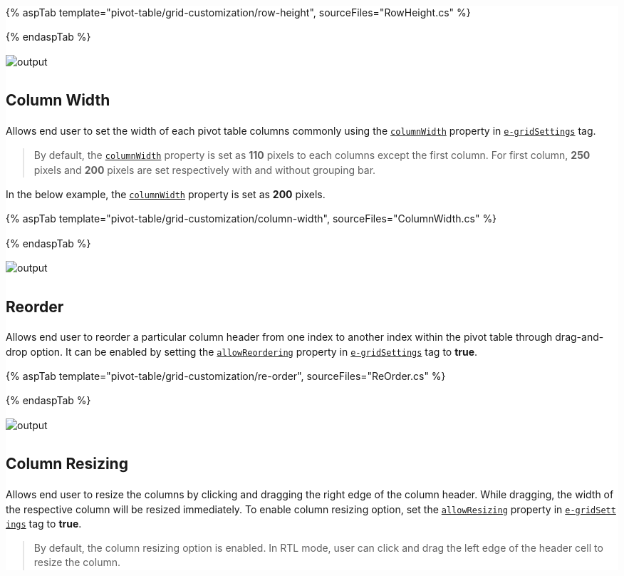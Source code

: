 
{% aspTab template="pivot-table/grid-customization/row-height", sourceFiles="RowHeight.cs" %}

{% endaspTab %}

![output](images/row-height.png)

## Column Width

Allows end user to set the width of each pivot table columns commonly using the [`columnWidth`](https://help.syncfusion.com/cr/aspnetcore-js2/Syncfusion.EJ2~Syncfusion.EJ2.PivotView.PivotViewGridSettings~ColumnWidth.html) property in [`e-gridSettings`](https://help.syncfusion.com/cr/aspnetcore-js2/Syncfusion.EJ2~Syncfusion.EJ2.PivotView.PivotViewGridSettings_members.html) tag.

> By default, the [`columnWidth`](https://help.syncfusion.com/cr/aspnetcore-js2/Syncfusion.EJ2~Syncfusion.EJ2.PivotView.PivotViewGridSettings~ColumnWidth.html) property is set as **110** pixels to each columns except the first column. For first column, **250** pixels and **200** pixels are set respectively with and without grouping bar.

In the below example, the [`columnWidth`](https://help.syncfusion.com/cr/aspnetcore-js2/Syncfusion.EJ2~Syncfusion.EJ2.PivotView.PivotViewGridSettings~ColumnWidth.html) property is set as **200** pixels.

{% aspTab template="pivot-table/grid-customization/column-width", sourceFiles="ColumnWidth.cs" %}

{% endaspTab %}

![output](images/column-width.png)

## Reorder

Allows end user to reorder a particular column header from one index to another index within the pivot table through drag-and-drop option. It can be enabled by setting the [`allowReordering`](https://help.syncfusion.com/cr/aspnetcore-js2/Syncfusion.EJ2~Syncfusion.EJ2.PivotView.PivotViewGridSettings~AllowReordering.html) property in [`e-gridSettings`](https://help.syncfusion.com/cr/aspnetcore-js2/Syncfusion.EJ2~Syncfusion.EJ2.PivotView.PivotViewGridSettings_members.html) tag to **true**.

{% aspTab template="pivot-table/grid-customization/re-order", sourceFiles="ReOrder.cs" %}

{% endaspTab %}

![output](images/reorder.png)

## Column Resizing

Allows end user to resize the columns by clicking and dragging the right edge of the column header. While dragging, the width of the respective column will be resized immediately. To enable column resizing option, set the [`allowResizing`](https://help.syncfusion.com/cr/aspnetcore-js2/Syncfusion.EJ2~Syncfusion.EJ2.PivotView.PivotViewGridSettings~AllowResizing.html) property in [`e-gridSettings`](https://help.syncfusion.com/cr/aspnetcore-js2/Syncfusion.EJ2~Syncfusion.EJ2.PivotView.PivotViewGridSettings_members.html) tag to **true**.

> By default, the column resizing option is enabled.
> In RTL mode, user can click and drag the left edge of the header cell to resize the column.
